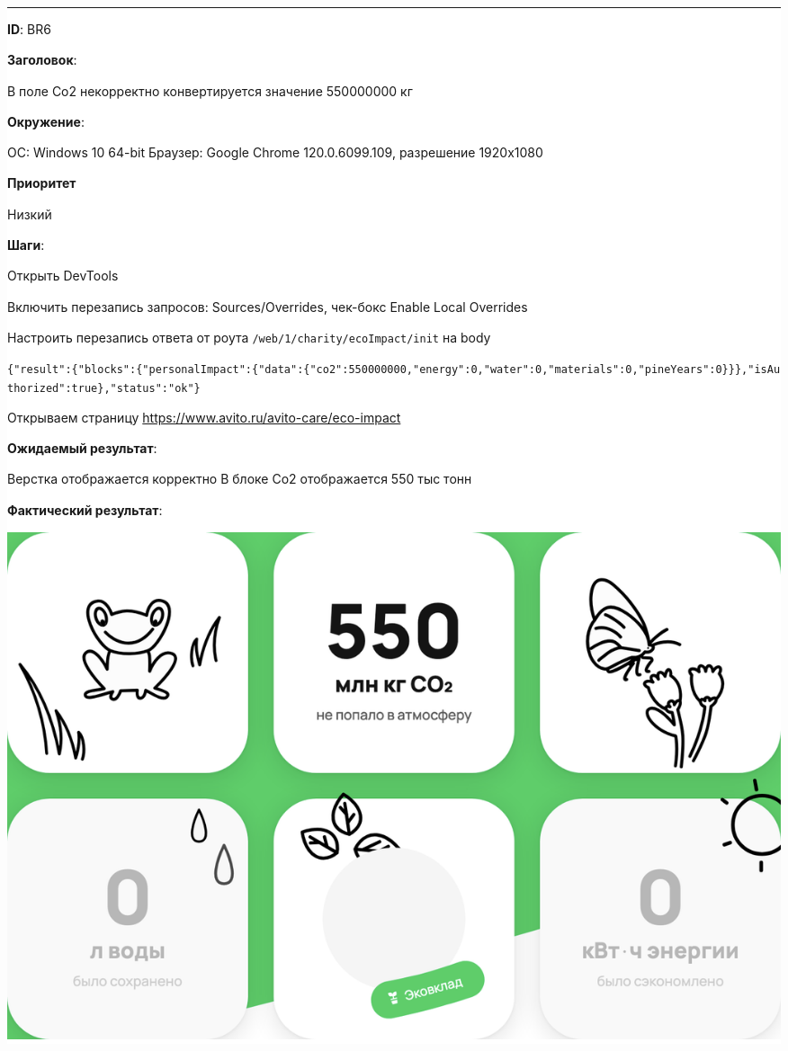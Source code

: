 ___
**ID**: BR6

**Заголовок**:

В поле Co2 некорректно конвертируется значение 550000000 кг

**Окружение**:

ОС: Windows 10 64-bit
Браузер: Google Chrome 120.0.6099.109, разрешение 1920х1080

**Приоритет**

Низкий

**Шаги**:

Открыть DevTools

Включить перезапись запросов: Sources/Overrides, чек-бокс Enable Local Overrides

Настроить перезапись ответа от роута `/web/1/charity/ecoImpact/init`
на body

`{"result":{"blocks":{"personalImpact":{"data":{"co2":550000000,"energy":0,"water":0,"materials":0,"pineYears":0}}},"isAuthorized":true},"status":"ok"}`

Открываем страницу https://www.avito.ru/avito-care/eco-impact

**Ожидаемый результат**:

Верстка отображается корректно
В блоке Co2 отображается 550 тыс тонн

**Фактический результат**:

![ФР](output/16.png)
